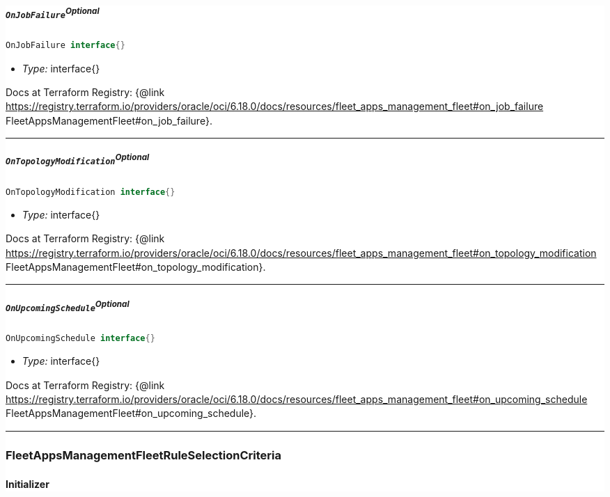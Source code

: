 
##### `OnJobFailure`<sup>Optional</sup> <a name="OnJobFailure" id="rhizo-co-terraform-provider-oci.fleetAppsManagementFleet.FleetAppsManagementFleetNotificationPreferencesPreferences.property.onJobFailure"></a>

```go
OnJobFailure interface{}
```

- *Type:* interface{}

Docs at Terraform Registry: {@link https://registry.terraform.io/providers/oracle/oci/6.18.0/docs/resources/fleet_apps_management_fleet#on_job_failure FleetAppsManagementFleet#on_job_failure}.

---

##### `OnTopologyModification`<sup>Optional</sup> <a name="OnTopologyModification" id="rhizo-co-terraform-provider-oci.fleetAppsManagementFleet.FleetAppsManagementFleetNotificationPreferencesPreferences.property.onTopologyModification"></a>

```go
OnTopologyModification interface{}
```

- *Type:* interface{}

Docs at Terraform Registry: {@link https://registry.terraform.io/providers/oracle/oci/6.18.0/docs/resources/fleet_apps_management_fleet#on_topology_modification FleetAppsManagementFleet#on_topology_modification}.

---

##### `OnUpcomingSchedule`<sup>Optional</sup> <a name="OnUpcomingSchedule" id="rhizo-co-terraform-provider-oci.fleetAppsManagementFleet.FleetAppsManagementFleetNotificationPreferencesPreferences.property.onUpcomingSchedule"></a>

```go
OnUpcomingSchedule interface{}
```

- *Type:* interface{}

Docs at Terraform Registry: {@link https://registry.terraform.io/providers/oracle/oci/6.18.0/docs/resources/fleet_apps_management_fleet#on_upcoming_schedule FleetAppsManagementFleet#on_upcoming_schedule}.

---

### FleetAppsManagementFleetRuleSelectionCriteria <a name="FleetAppsManagementFleetRuleSelectionCriteria" id="rhizo-co-terraform-provider-oci.fleetAppsManagementFleet.FleetAppsManagementFleetRuleSelectionCriteria"></a>

#### Initializer <a name="Initializer" id="rhizo-co-terraform-provider-oci.fleetAppsManagementFleet.FleetAppsManagementFleetRuleSelectionCriteria.Initializer"></a>
